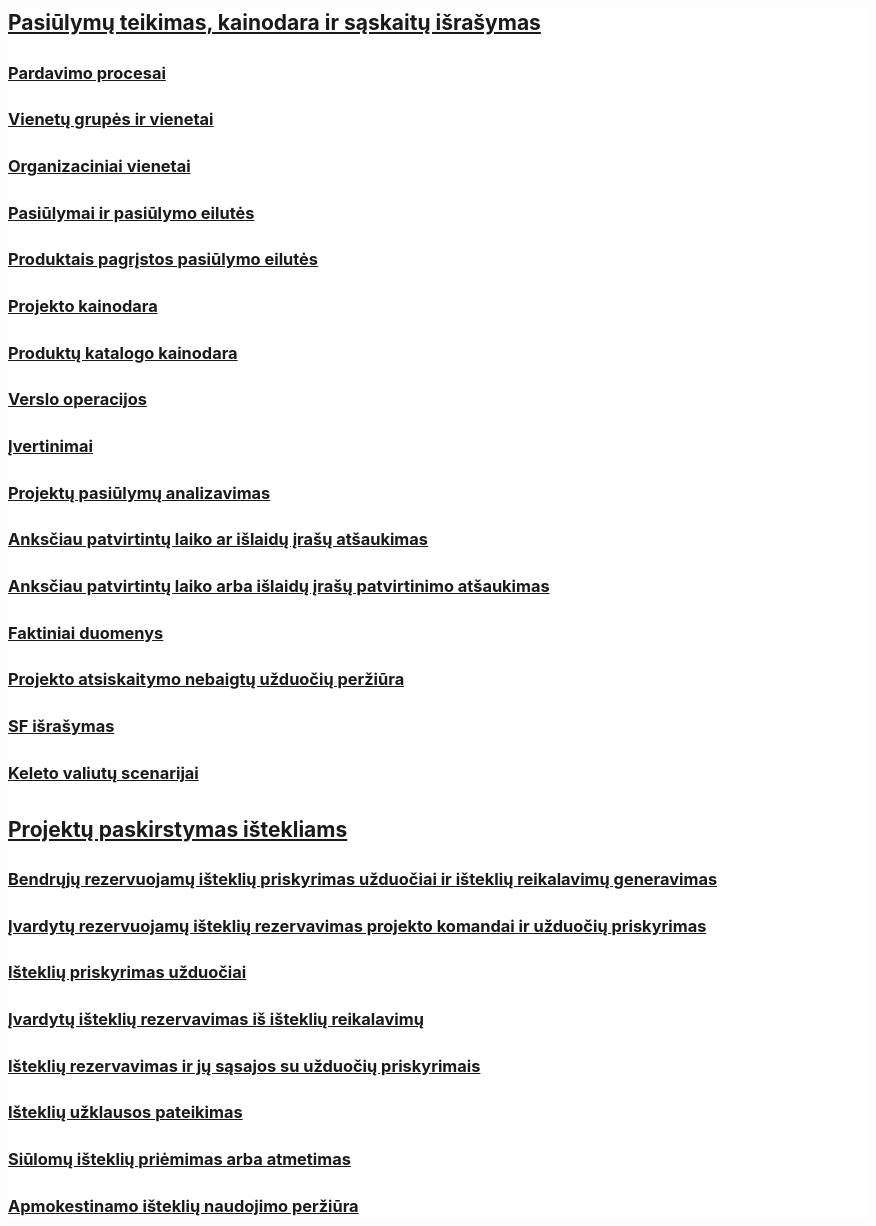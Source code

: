 ## [Pasiūlymų teikimas, kainodara ir sąskaitų išrašymas](quote-bill-price.md)
### [Pardavimo procesai](basic-sales-process.md)
### [Vienetų grupės ir vienetai](advanced-units.md)
### [Organizaciniai vienetai](advanced-organizational.md)
### [Pasiūlymai ir pasiūlymo eilutės](basic-quote-lines.md)
### [Produktais pagrįstos pasiūlymo eilutės](product-based-quote-lines.md)
### [Projekto kainodara](basic-pricing.md)
### [Produktų katalogo kainodara](product-catalog-pricing.md)
### [Verslo operacijos](basic-business-transactions.md)
### [Įvertinimai](estimates.md)
### [Projektų pasiūlymų analizavimas](basic-analyzing-quotes.md)
### [Anksčiau patvirtintų laiko ar išlaidų įrašų atšaukimas](recall-approved.md)
### [Anksčiau patvirtintų laiko arba išlaidų įrašų patvirtinimo atšaukimas](cancel-approval.md)
### [Faktiniai duomenys](actuals.md)
### [Projekto atsiskaitymo nebaigtų užduočių peržiūra](review-invoicing-backlog.md)
### [SF išrašymas](invoicing.md)
### [Keleto valiutų scenarijai](advanced-currency.md)
## [Projektų paskirstymas ištekliams](resource-management.md)
### [Bendrųjų rezervuojamų išteklių priskyrimas užduočiai ir išteklių reikalavimų generavimas](assign-generic-bookable-resource.md) 
### [Įvardytų rezervuojamų išteklių rezervavimas projekto komandai ir užduočių priskyrimas](assign-named-bookable-resource.md)
### [Išteklių priskyrimas užduočiai](FAQ-assign-resources-to-tasks.md)
### [Įvardytų išteklių rezervavimas iš išteklių reikalavimų](book-named-resource.md)
### [Išteklių rezervavimas ir jų sąsajos su užduočių priskyrimais](FAQ-bookings-and-assignments.md)
### [Išteklių užklausos pateikimas](submit-resource-request.md)
### [Siūlomų išteklių priėmimas arba atmetimas](accept-reject-proposed-resource.md)
### [Apmokestinamo išteklių naudojimo peržiūra](FAQ-utilization-view.md)